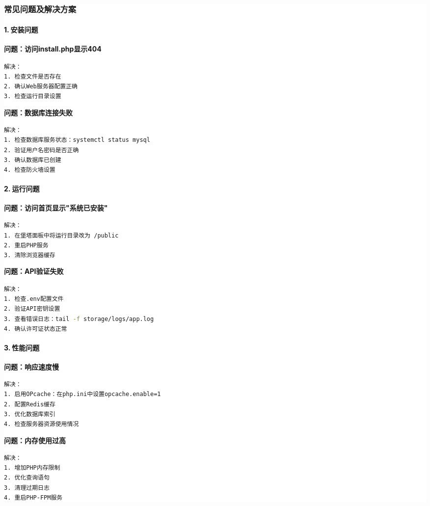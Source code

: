 ### 常见问题及解决方案

#### 1. 安装问题

**问题：访问install.php显示404**
```bash
解决：
1. 检查文件是否存在
2. 确认Web服务器配置正确
3. 检查运行目录设置
```

**问题：数据库连接失败**
```bash
解决：
1. 检查数据库服务状态：systemctl status mysql
2. 验证用户名密码是否正确
3. 确认数据库已创建
4. 检查防火墙设置
```

#### 2. 运行问题

**问题：访问首页显示"系统已安装"**
```bash
解决：
1. 在堡塔面板中将运行目录改为 /public
2. 重启PHP服务
3. 清除浏览器缓存
```

**问题：API验证失败**
```bash
解决：
1. 检查.env配置文件
2. 验证API密钥设置
3. 查看错误日志：tail -f storage/logs/app.log
4. 确认许可证状态正常
```

#### 3. 性能问题

**问题：响应速度慢**
```bash
解决：
1. 启用OPcache：在php.ini中设置opcache.enable=1
2. 配置Redis缓存
3. 优化数据库索引
4. 检查服务器资源使用情况
```

**问题：内存使用过高**
```bash
解决：
1. 增加PHP内存限制
2. 优化查询语句
3. 清理过期日志
4. 重启PHP-FPM服务
```
